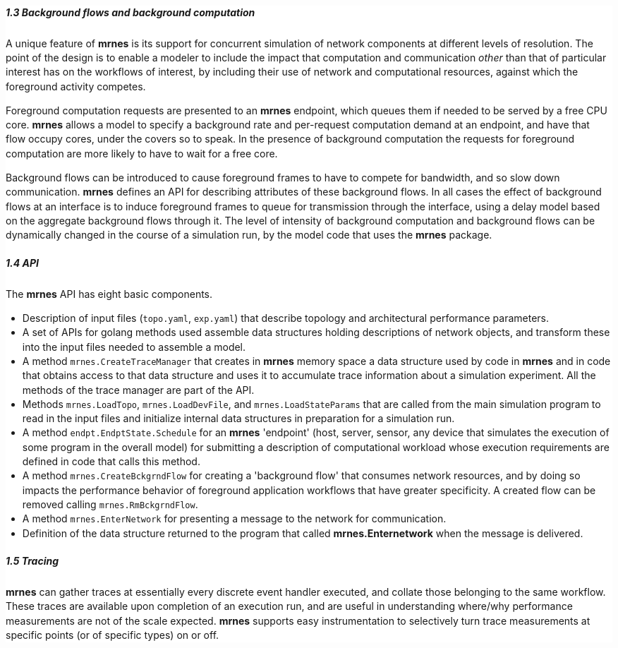 
##### 1.3 Background flows and background computation

A unique feature of **mrnes** is its support for concurrent simulation of network components at different levels of resolution.   The point of the design is to enable a modeler to include the impact that computation and communication *other* than that of particular interest has on the workflows of interest, by including their use of network and computational resources, against which the foreground activity competes.

Foreground computation requests are presented to an **mrnes** endpoint, which queues them if needed to be served by a free CPU core.   **mrnes** allows a model to specify a background rate and per-request computation demand at an endpoint, and have that flow occupy cores, under the covers so to speak.  In the presence of background computation the requests for foreground computation are more likely to have to wait for a free core.

Background flows can be introduced to cause foreground frames to have to compete for bandwidth, and so slow down communication.   **mrnes** defines an API for describing attributes of these background flows.  In all cases the effect of background flows at an interface is to induce foreground frames to  queue for transmission through the interface, using a delay model based on the aggregate background flows through it.  The level of intensity of background computation and background flows can be dynamically changed in the course of a simulation run, by the model code that uses the **mrnes** package.

##### 1.4 API

The **mrnes** API has eight basic components.

- Description of input files (`topo.yaml`, `exp.yaml`) that describe topology and architectural performance parameters.
- A set of APIs for golang methods used assemble data structures holding descriptions of network objects, and transform these into the input files needed to assemble a model.
- A method `mrnes.CreateTraceManager` that creates in **mrnes** memory space a data structure used by code in **mrnes** and in code that obtains access to that data structure and uses it to accumulate trace information about a simulation experiment.    All the methods of the trace manager are part of the API.
- Methods `mrnes.LoadTopo`, `mrnes.LoadDevFile`, and `mrnes.LoadStateParams` that are called from the main simulation program to read in the input files and initialize internal data structures in preparation for a simulation run.
- A method `endpt.EndptState.Schedule` for an **mrnes** 'endpoint' (host, server, sensor, any device that simulates the execution of some program in the overall model) for submitting a description of computational workload whose execution requirements are defined in code that calls this method.
- A method `mrnes.CreateBckgrndFlow` for creating a 'background flow' that consumes network resources, and by doing so impacts the performance behavior of foreground application workflows that have greater specificity.   A created flow can be removed calling `mrnes.RmBckgrndFlow`.
- A method `mrnes.EnterNetwork` for presenting a message to the network for communication.
- Definition of the data structure returned to the program that called **mrnes.Enternetwork** when the message is delivered.

##### 1.5 Tracing

**mrnes** can gather traces at essentially every discrete event handler executed, and collate those belonging to the same workflow.  These traces are available upon completion of an execution run, and are useful in understanding where/why performance measurements are not of the scale expected.   **mrnes** supports easy instrumentation to selectively turn trace measurements at specific points (or of specific types) on or off.
